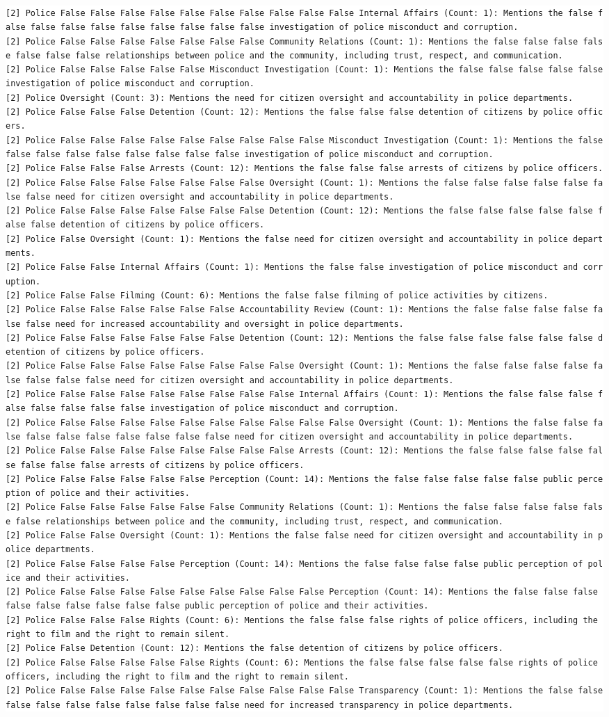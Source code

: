 	[2] Police False False False False False False False False False False Internal Affairs (Count: 1): Mentions the false false false false false false false false false false investigation of police misconduct and corruption.
	[2] Police False False False False False False False Community Relations (Count: 1): Mentions the false false false false false false false relationships between police and the community, including trust, respect, and communication.
	[2] Police False False False False False Misconduct Investigation (Count: 1): Mentions the false false false false false investigation of police misconduct and corruption.
	[2] Police Oversight (Count: 3): Mentions the need for citizen oversight and accountability in police departments.
	[2] Police False False False Detention (Count: 12): Mentions the false false false detention of citizens by police officers.
	[2] Police False False False False False False False False False Misconduct Investigation (Count: 1): Mentions the false false false false false false false false false investigation of police misconduct and corruption.
	[2] Police False False False Arrests (Count: 12): Mentions the false false false arrests of citizens by police officers.
	[2] Police False False False False False False False Oversight (Count: 1): Mentions the false false false false false false false need for citizen oversight and accountability in police departments.
	[2] Police False False False False False False False Detention (Count: 12): Mentions the false false false false false false false detention of citizens by police officers.
	[2] Police False Oversight (Count: 1): Mentions the false need for citizen oversight and accountability in police departments.
	[2] Police False False Internal Affairs (Count: 1): Mentions the false false investigation of police misconduct and corruption.
	[2] Police False False Filming (Count: 6): Mentions the false false filming of police activities by citizens.
	[2] Police False False False False False False Accountability Review (Count: 1): Mentions the false false false false false false need for increased accountability and oversight in police departments.
	[2] Police False False False False False False Detention (Count: 12): Mentions the false false false false false false detention of citizens by police officers.
	[2] Police False False False False False False False False Oversight (Count: 1): Mentions the false false false false false false false false need for citizen oversight and accountability in police departments.
	[2] Police False False False False False False False False Internal Affairs (Count: 1): Mentions the false false false false false false false false investigation of police misconduct and corruption.
	[2] Police False False False False False False False False False False Oversight (Count: 1): Mentions the false false false false false false false false false false need for citizen oversight and accountability in police departments.
	[2] Police False False False False False False False False Arrests (Count: 12): Mentions the false false false false false false false false arrests of citizens by police officers.
	[2] Police False False False False False Perception (Count: 14): Mentions the false false false false false public perception of police and their activities.
	[2] Police False False False False False False Community Relations (Count: 1): Mentions the false false false false false false relationships between police and the community, including trust, respect, and communication.
	[2] Police False False Oversight (Count: 1): Mentions the false false need for citizen oversight and accountability in police departments.
	[2] Police False False False False Perception (Count: 14): Mentions the false false false false public perception of police and their activities.
	[2] Police False False False False False False False False False Perception (Count: 14): Mentions the false false false false false false false false false public perception of police and their activities.
	[2] Police False False False Rights (Count: 6): Mentions the false false false rights of police officers, including the right to film and the right to remain silent.
	[2] Police False Detention (Count: 12): Mentions the false detention of citizens by police officers.
	[2] Police False False False False False Rights (Count: 6): Mentions the false false false false false rights of police officers, including the right to film and the right to remain silent.
	[2] Police False False False False False False False False False False Transparency (Count: 1): Mentions the false false false false false false false false false false need for increased transparency in police departments.